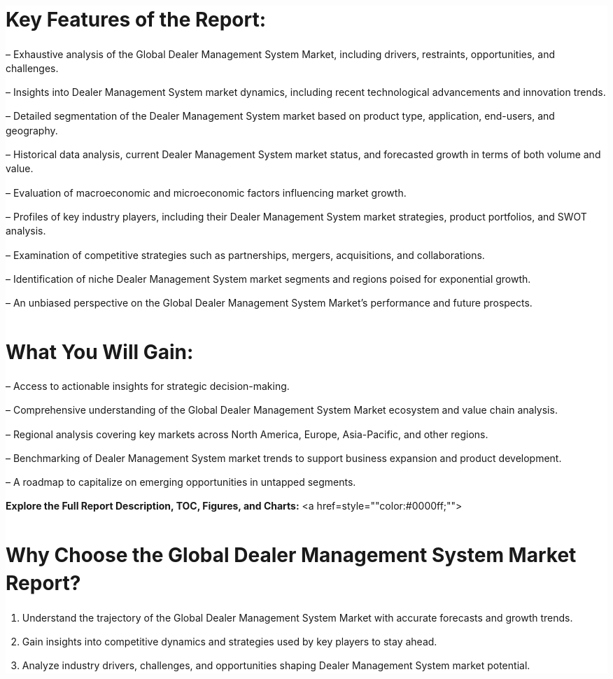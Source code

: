 # <strong>Key Features of the Report:</strong>

– Exhaustive analysis of the Global Dealer Management System Market, including drivers, restraints, opportunities, and challenges.

– Insights into Dealer Management System market dynamics, including recent technological advancements and innovation trends.

– Detailed segmentation of the Dealer Management System market based on product type, application, end-users, and geography.

– Historical data analysis, current Dealer Management System market status, and forecasted growth in terms of both volume and value.

– Evaluation of macroeconomic and microeconomic factors influencing market growth.

– Profiles of key industry players, including their Dealer Management System market strategies, product portfolios, and SWOT analysis.

– Examination of competitive strategies such as partnerships, mergers, acquisitions, and collaborations.

– Identification of niche Dealer Management System market segments and regions poised for exponential growth.

– An unbiased perspective on the Global Dealer Management System Market’s performance and future prospects.

# <strong>What You Will Gain:</strong>

– Access to actionable insights for strategic decision-making.

– Comprehensive understanding of the Global Dealer Management System Market ecosystem and value chain analysis.

– Regional analysis covering key markets across North America, Europe, Asia-Pacific, and other regions.

– Benchmarking of Dealer Management System market trends to support business expansion and product development.

– A roadmap to capitalize on emerging opportunities in untapped segments.

<strong>Explore the Full Report Description, TOC, Figures, and Charts:</strong>
<a href=style=""color:#0000ff;""></a>

# <strong>Why Choose the Global Dealer Management System Market Report?</strong>

1. Understand the trajectory of the Global Dealer Management System Market with accurate forecasts and growth trends.

2. Gain insights into competitive dynamics and strategies used by key players to stay ahead.

3. Analyze industry drivers, challenges, and opportunities shaping Dealer Management System market potential.
